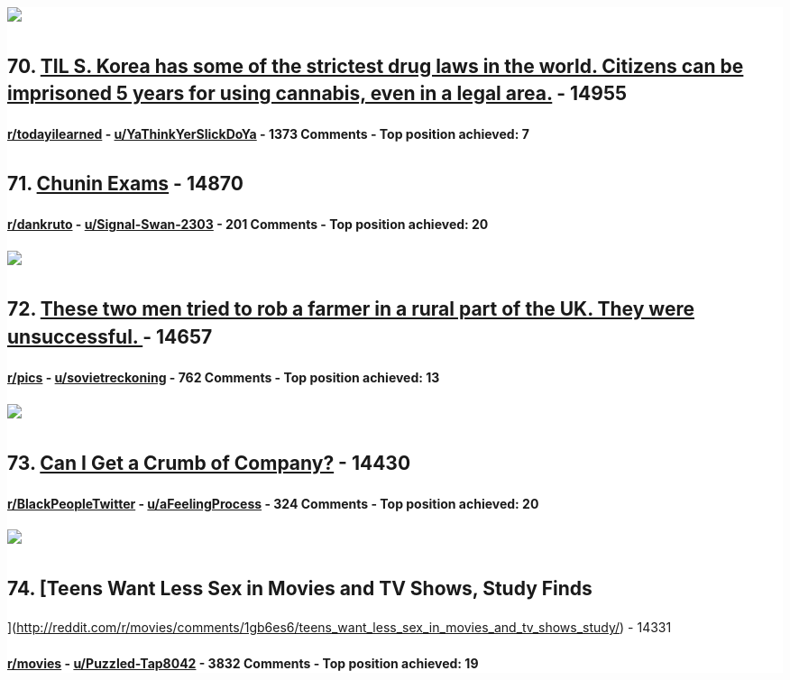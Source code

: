 <a href="https://i.redd.it/t5e7jeh3tnwd1.jpeg"><img src="https://b.thumbs.redditmedia.com/4rgmgw3bihae2F1NrK3qwjBxBBQLGnjbgdaF_MFxM8o.jpg"></img></a>

## 70. [TIL S. Korea has some of the strictest drug laws in the world. Citizens can be imprisoned 5 years for using cannabis, even in a legal area.](http://reddit.com/r/todayilearned/comments/1gas3k4/til_s_korea_has_some_of_the_strictest_drug_laws/) - 14955
#### [r/todayilearned](http://reddit.com/r/todayilearned) - [u/YaThinkYerSlickDoYa](http://reddit.com/u/YaThinkYerSlickDoYa) - 1373 Comments - Top position achieved: 7

## 71. [Chunin Exams](http://reddit.com/r/dankruto/comments/1gbb5tl/chunin_exams/) - 14870
#### [r/dankruto](http://reddit.com/r/dankruto) - [u/Signal-Swan-2303](http://reddit.com/u/Signal-Swan-2303) - 201 Comments - Top position achieved: 20

<a href="https://i.redd.it/bopehvhbarwd1.jpeg"><img src="https://b.thumbs.redditmedia.com/JHlKWNSNduDyBlcrATL58cj78mr-LIrwbTZBmirjUwI.jpg"></img></a>

## 72. [These two men tried to rob a farmer in a rural part of the UK. They were unsuccessful. ](http://reddit.com/r/pics/comments/1gaqqwv/these_two_men_tried_to_rob_a_farmer_in_a_rural/) - 14657
#### [r/pics](http://reddit.com/r/pics) - [u/sovietreckoning](http://reddit.com/u/sovietreckoning) - 762 Comments - Top position achieved: 13

<a href="https://i.redd.it/1h7lfk5bulwd1.jpeg"><img src="https://b.thumbs.redditmedia.com/w3vNGgiVm8-ElrrKJcdj1neLBiwZHKM5mmbsklXI3us.jpg"></img></a>

## 73. [Can I Get a Crumb of Company?](http://reddit.com/r/BlackPeopleTwitter/comments/1gb2v1f/can_i_get_a_crumb_of_company/) - 14430
#### [r/BlackPeopleTwitter](http://reddit.com/r/BlackPeopleTwitter) - [u/aFeelingProcess](http://reddit.com/u/aFeelingProcess) - 324 Comments - Top position achieved: 20

<a href="https://i.imgur.com/Vlwr8gi.jpeg"><img src="https://a.thumbs.redditmedia.com/0O1GNgnCdpdpVSA6uNWSnmvhW5rJa0lY5lYQchwyTe8.jpg"></img></a>

## 74. [Teens Want Less Sex in Movies and TV Shows, Study Finds


](http://reddit.com/r/movies/comments/1gb6es6/teens_want_less_sex_in_movies_and_tv_shows_study/) - 14331
#### [r/movies](http://reddit.com/r/movies) - [u/Puzzled-Tap8042](http://reddit.com/u/Puzzled-Tap8042) - 3832 Comments - Top position achieved: 19
